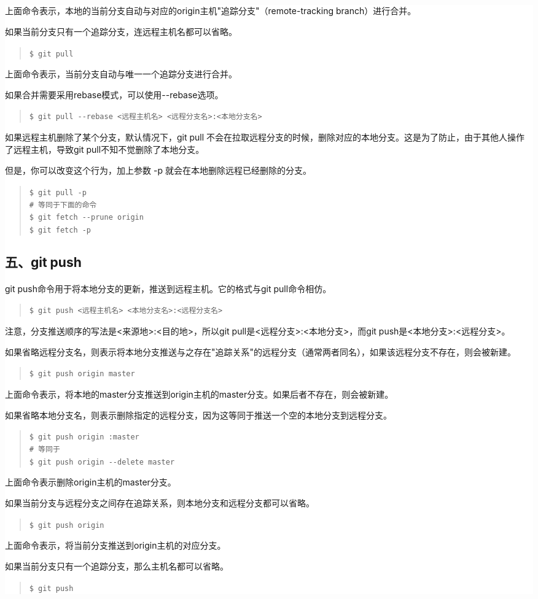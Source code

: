 上面命令表示，本地的当前分支自动与对应的<span>origin</span>主机"追踪分支"（remote-tracking
branch）进行合并。

如果当前分支只有一个追踪分支，连远程主机名都可以省略。

>     $ git pull

上面命令表示，当前分支自动与唯一一个追踪分支进行合并。

如果合并需要采用rebase模式，可以使用<span>--rebase</span>选项。

>     $ git pull --rebase <远程主机名> <远程分支名>:<本地分支名>

如果远程主机删除了某个分支，默认情况下，<span>git pull</span>
不会在拉取远程分支的时候，删除对应的本地分支。这是为了防止，由于其他人操作了远程主机，导致<span>git
pull</span>不知不觉删除了本地分支。

但是，你可以改变这个行为，加上参数 <span>-p</span>
就会在本地删除远程已经删除的分支。

>     $ git pull -p
>     # 等同于下面的命令
>     $ git fetch --prune origin 
>     $ git fetch -p

五、git push
------------

<span>git
push</span>命令用于将本地分支的更新，推送到远程主机。它的格式与<span>git
pull</span>命令相仿。

>     $ git push <远程主机名> <本地分支名>:<远程分支名>

注意，分支推送顺序的写法是&lt;来源地&gt;:&lt;目的地&gt;，所以<span>git
pull</span>是&lt;远程分支&gt;:&lt;本地分支&gt;，而<span>git
push</span>是&lt;本地分支&gt;:&lt;远程分支&gt;。

如果省略远程分支名，则表示将本地分支推送与之存在"追踪关系"的远程分支（通常两者同名），如果该远程分支不存在，则会被新建。

>     $ git push origin master

上面命令表示，将本地的<span>master</span>分支推送到<span>origin</span>主机的<span>master</span>分支。如果后者不存在，则会被新建。

如果省略本地分支名，则表示删除指定的远程分支，因为这等同于推送一个空的本地分支到远程分支。

>     $ git push origin :master
>     # 等同于
>     $ git push origin --delete master

上面命令表示删除<span>origin</span>主机的<span>master</span>分支。

如果当前分支与远程分支之间存在追踪关系，则本地分支和远程分支都可以省略。

>     $ git push origin

上面命令表示，将当前分支推送到<span>origin</span>主机的对应分支。

如果当前分支只有一个追踪分支，那么主机名都可以省略。

>     $ git push
